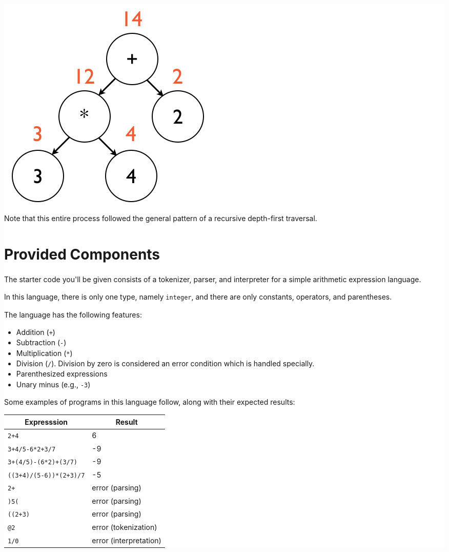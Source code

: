 ![interp_06](IMAGES/interp_06.png)

Note that this entire process followed the general pattern of a recursive depth-first traversal.

# Provided Components #

The starter code you'll be given consists of a tokenizer, parser, and interpreter for a simple arithmetic expression language.

In this language, there is only one type, namely `integer`, and there are only constants, operators, and parentheses.

The language has the following features:

- Addition (`+`)
- Subtraction (`-`)
- Multiplication (`*`)
- Division (`/`).
  Division by zero is considered an error condition which is handled specially.
- Parenthesized expressions
- Unary minus (e.g., `-3`)

Some examples of programs in this language follow, along with their expected results:

| Expresssion             | Result                          |
|-------------------------|---------------------------------|
| `2+4`                   |  6                              |
| `3+4/5-6*2+3/7`         | -9                              |
| `3+(4/5)-(6*2)+(3/7)`   | -9                              |
| `((3+4)/(5-6))*(2+3)/7` | -5                              |      
| `2+`                    | error (parsing)                 |
| `)5(`                   | error (parsing)                 |
| `((2+3)`                | error (parsing)                 |
| `@2`                    | error (tokenization)            |
| `1/0`                   | error (interpretation)          |
